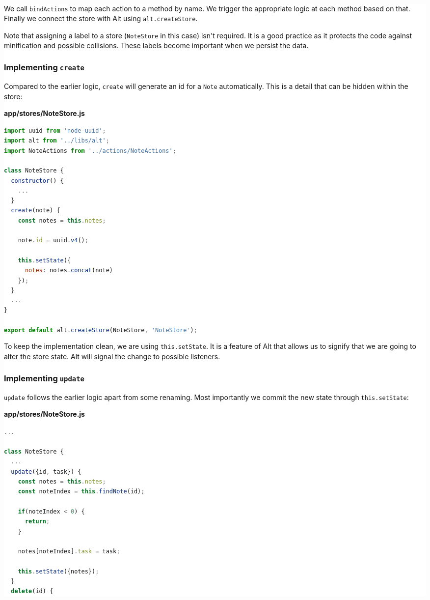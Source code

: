 We call `bindActions` to map each action to a method by name. We trigger the appropriate logic at each method based on that. Finally we connect the store with Alt using `alt.createStore`.

Note that assigning a label to a store (`NoteStore` in this case) isn't required. It is a good practice as it protects the code against minification and possible collisions. These labels become important when we persist the data.

### Implementing `create`

Compared to the earlier logic, `create` will generate an id for a `Note` automatically. This is a detail that can be hidden within the store:

**app/stores/NoteStore.js**

```javascript
import uuid from 'node-uuid';
import alt from '../libs/alt';
import NoteActions from '../actions/NoteActions';

class NoteStore {
  constructor() {
    ...
  }
  create(note) {
    const notes = this.notes;

    note.id = uuid.v4();

    this.setState({
      notes: notes.concat(note)
    });
  }
  ...
}

export default alt.createStore(NoteStore, 'NoteStore');
```

To keep the implementation clean, we are using `this.setState`. It is a feature of Alt that allows us to signify that we are going to alter the store state. Alt will signal the change to possible listeners.

### Implementing `update`

`update` follows the earlier logic apart from some renaming. Most importantly we commit the new state through `this.setState`:

**app/stores/NoteStore.js**

```javascript
...

class NoteStore {
  ...
  update({id, task}) {
    const notes = this.notes;
    const noteIndex = this.findNote(id);

    if(noteIndex < 0) {
      return;
    }

    notes[noteIndex].task = task;

    this.setState({notes});
  }
  delete(id) {
```